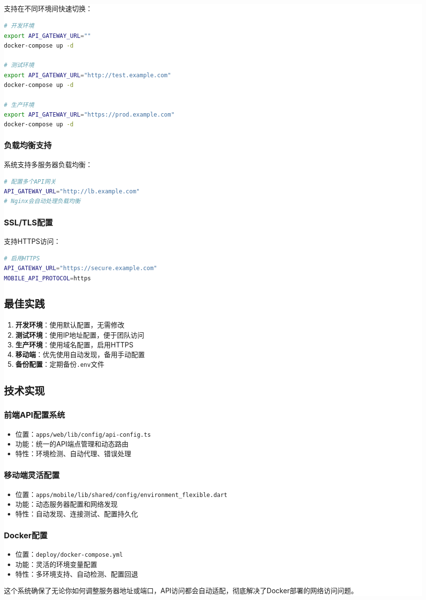 支持在不同环境间快速切换：

```bash
# 开发环境
export API_GATEWAY_URL=""
docker-compose up -d

# 测试环境  
export API_GATEWAY_URL="http://test.example.com"
docker-compose up -d

# 生产环境
export API_GATEWAY_URL="https://prod.example.com"  
docker-compose up -d
```

### 负载均衡支持

系统支持多服务器负载均衡：

```bash
# 配置多个API网关
API_GATEWAY_URL="http://lb.example.com"
# Nginx会自动处理负载均衡
```

### SSL/TLS配置

支持HTTPS访问：

```bash
# 启用HTTPS
API_GATEWAY_URL="https://secure.example.com"
MOBILE_API_PROTOCOL=https
```

## 最佳实践

1. **开发环境**：使用默认配置，无需修改
2. **测试环境**：使用IP地址配置，便于团队访问
3. **生产环境**：使用域名配置，启用HTTPS
4. **移动端**：优先使用自动发现，备用手动配置
5. **备份配置**：定期备份`.env`文件

## 技术实现

### 前端API配置系统
- 位置：`apps/web/lib/config/api-config.ts`
- 功能：统一的API端点管理和动态路由
- 特性：环境检测、自动代理、错误处理

### 移动端灵活配置
- 位置：`apps/mobile/lib/shared/config/environment_flexible.dart`
- 功能：动态服务器配置和网络发现
- 特性：自动发现、连接测试、配置持久化

### Docker配置
- 位置：`deploy/docker-compose.yml`
- 功能：灵活的环境变量配置
- 特性：多环境支持、自动检测、配置回退

这个系统确保了无论你如何调整服务器地址或端口，API访问都会自动适配，彻底解决了Docker部署的网络访问问题。